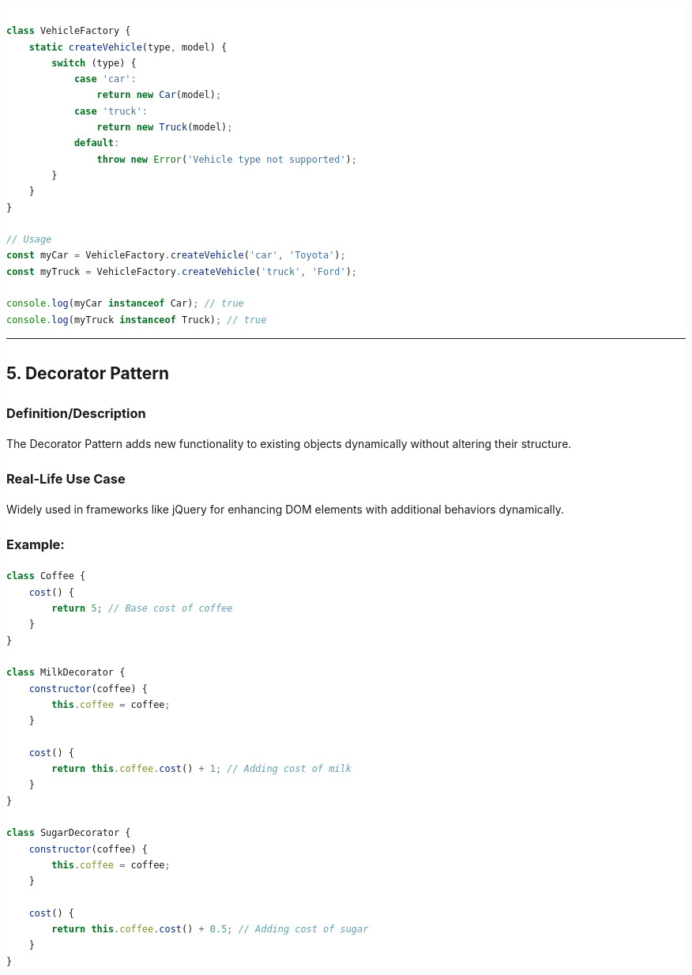 ```javascript

class VehicleFactory {
    static createVehicle(type, model) {
        switch (type) {
            case 'car':
                return new Car(model);
            case 'truck':
                return new Truck(model);
            default:
                throw new Error('Vehicle type not supported');
        }
    }
}

// Usage
const myCar = VehicleFactory.createVehicle('car', 'Toyota');
const myTruck = VehicleFactory.createVehicle('truck', 'Ford');

console.log(myCar instanceof Car); // true
console.log(myTruck instanceof Truck); // true
```

---

## 5. Decorator Pattern

### Definition/Description
The Decorator Pattern adds new functionality to existing objects dynamically without altering their structure.

### Real-Life Use Case
Widely used in frameworks like jQuery for enhancing DOM elements with additional behaviors dynamically.

### Example:
```javascript
class Coffee {
    cost() {
        return 5; // Base cost of coffee
    }
}

class MilkDecorator {
    constructor(coffee) {
        this.coffee = coffee;
    }

    cost() {
        return this.coffee.cost() + 1; // Adding cost of milk
    }
}

class SugarDecorator {
    constructor(coffee) {
        this.coffee = coffee;
    }

    cost() {
        return this.coffee.cost() + 0.5; // Adding cost of sugar
    }
}

```